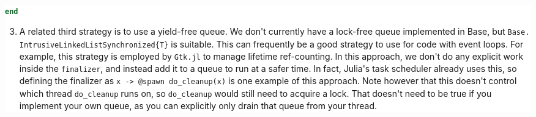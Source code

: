    ```julia
   end
   ```

3. A related third strategy is to use a yield-free queue. We don't currently
   have a lock-free queue implemented in Base, but
   `Base.IntrusiveLinkedListSynchronized{T}` is suitable. This can frequently be a
   good strategy to use for code with event loops. For example, this strategy is
   employed by `Gtk.jl` to manage lifetime ref-counting. In this approach, we
   don't do any explicit work inside the `finalizer`, and instead add it to a queue
   to run at a safer time. In fact, Julia's task scheduler already uses this, so
   defining the finalizer as `x -> @spawn do_cleanup(x)` is one example of this
   approach. Note however that this doesn't control which thread `do_cleanup`
   runs on, so `do_cleanup` would still need to acquire a lock. That
   doesn't need to be true if you implement your own queue, as you can explicitly
   only drain that queue from your thread.
